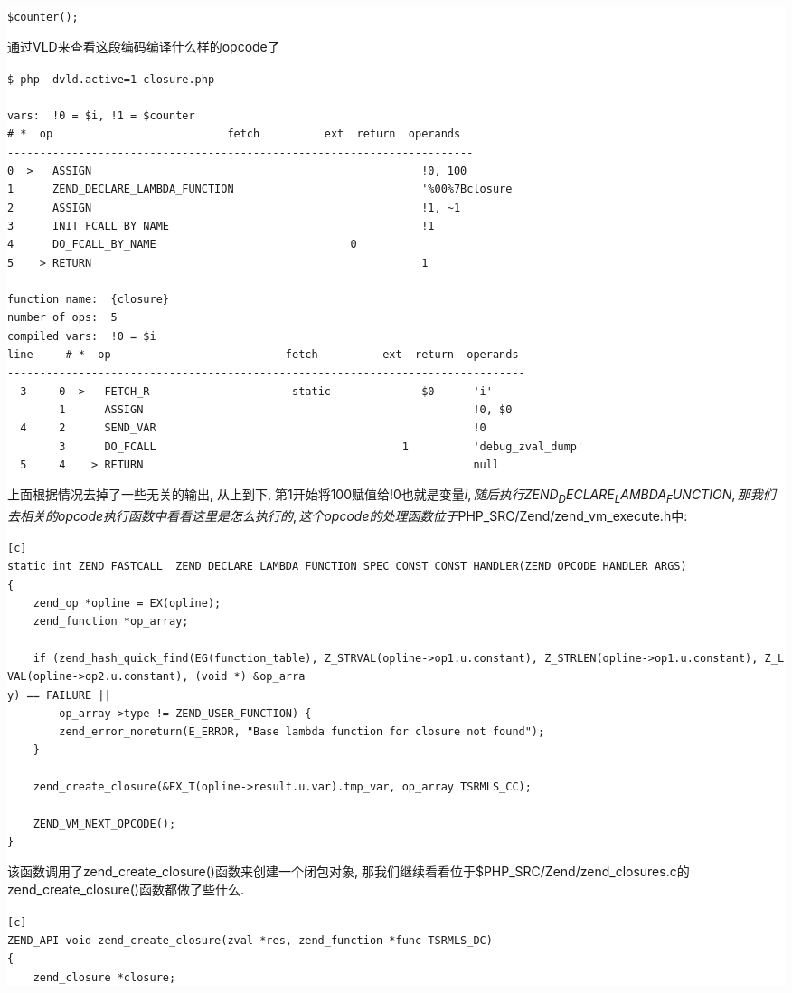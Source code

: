 	$counter();

通过VLD来查看这段编码编译什么样的opcode了

	$ php -dvld.active=1 closure.php

	vars:  !0 = $i, !1 = $counter
	# *  op                           fetch          ext  return  operands
	------------------------------------------------------------------------
	0  >   ASSIGN                                                   !0, 100
	1      ZEND_DECLARE_LAMBDA_FUNCTION                             '%00%7Bclosure
	2      ASSIGN                                                   !1, ~1
	3      INIT_FCALL_BY_NAME                                       !1
	4      DO_FCALL_BY_NAME                              0          
	5    > RETURN                                                   1

	function name:  {closure}
	number of ops:  5
	compiled vars:  !0 = $i
	line     # *  op                           fetch          ext  return  operands
	--------------------------------------------------------------------------------
	  3     0  >   FETCH_R                      static              $0      'i'
			1      ASSIGN                                                   !0, $0
	  4     2      SEND_VAR                                                 !0
			3      DO_FCALL                                      1          'debug_zval_dump'
	  5     4    > RETURN                                                   null

上面根据情况去掉了一些无关的输出, 从上到下, 第1开始将100赋值给!0也就是变量$i, 随后执行ZEND_DECLARE_LAMBDA_FUNCTION,
那我们去相关的opcode执行函数中看看这里是怎么执行的, 这个opcode的处理函数位于$PHP_SRC/Zend/zend_vm_execute.h中:

	[c]
	static int ZEND_FASTCALL  ZEND_DECLARE_LAMBDA_FUNCTION_SPEC_CONST_CONST_HANDLER(ZEND_OPCODE_HANDLER_ARGS)
	{
		zend_op *opline = EX(opline);
		zend_function *op_array;
			  
		if (zend_hash_quick_find(EG(function_table), Z_STRVAL(opline->op1.u.constant), Z_STRLEN(opline->op1.u.constant), Z_LVAL(opline->op2.u.constant), (void *) &op_arra
	y) == FAILURE ||
			op_array->type != ZEND_USER_FUNCTION) {
			zend_error_noreturn(E_ERROR, "Base lambda function for closure not found");
		}

		zend_create_closure(&EX_T(opline->result.u.var).tmp_var, op_array TSRMLS_CC);

		ZEND_VM_NEXT_OPCODE();
	}   

该函数调用了zend_create_closure()函数来创建一个闭包对象, 那我们继续看看位于$PHP_SRC/Zend/zend_closures.c的zend_create_closure()函数都做了些什么.

	[c]
	ZEND_API void zend_create_closure(zval *res, zend_function *func TSRMLS_DC)
	{
		zend_closure *closure;
